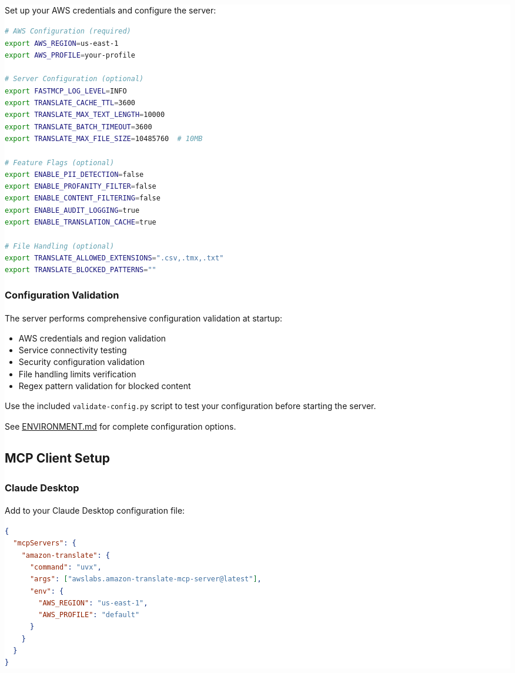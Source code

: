 Set up your AWS credentials and configure the server:

```bash
# AWS Configuration (required)
export AWS_REGION=us-east-1
export AWS_PROFILE=your-profile

# Server Configuration (optional)
export FASTMCP_LOG_LEVEL=INFO
export TRANSLATE_CACHE_TTL=3600
export TRANSLATE_MAX_TEXT_LENGTH=10000
export TRANSLATE_BATCH_TIMEOUT=3600
export TRANSLATE_MAX_FILE_SIZE=10485760  # 10MB

# Feature Flags (optional)
export ENABLE_PII_DETECTION=false
export ENABLE_PROFANITY_FILTER=false
export ENABLE_CONTENT_FILTERING=false
export ENABLE_AUDIT_LOGGING=true
export ENABLE_TRANSLATION_CACHE=true

# File Handling (optional)
export TRANSLATE_ALLOWED_EXTENSIONS=".csv,.tmx,.txt"
export TRANSLATE_BLOCKED_PATTERNS=""
```

### Configuration Validation

The server performs comprehensive configuration validation at startup:

- AWS credentials and region validation
- Service connectivity testing
- Security configuration validation
- File handling limits verification
- Regex pattern validation for blocked content

Use the included `validate-config.py` script to test your configuration before starting the server.

See [ENVIRONMENT.md](ENVIRONMENT.md) for complete configuration options.

## MCP Client Setup

### Claude Desktop

Add to your Claude Desktop configuration file:

```json
{
  "mcpServers": {
    "amazon-translate": {
      "command": "uvx",
      "args": ["awslabs.amazon-translate-mcp-server@latest"],
      "env": {
        "AWS_REGION": "us-east-1",
        "AWS_PROFILE": "default"
      }
    }
  }
}
```
